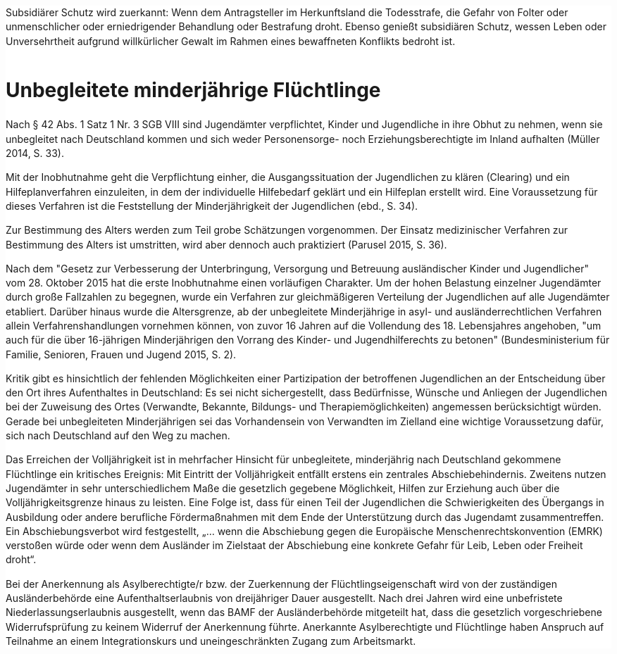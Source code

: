 Subsidiärer Schutz wird zuerkannt: Wenn dem Antragsteller im Herkunftsland die Todesstrafe, die Gefahr von Folter oder unmenschlicher oder erniedrigender Behandlung oder Bestrafung droht. Ebenso genießt subsidiären Schutz, wessen Leben oder Unversehrtheit aufgrund willkürlicher Gewalt im Rahmen eines bewaffneten Konflikts bedroht ist.

# Unbegleitete minderjährige Flüchtlinge

Nach § 42 Abs. 1 Satz 1 Nr. 3 SGB VIII sind Jugendämter verpflichtet, Kinder und Jugendliche in ihre Obhut zu nehmen, wenn sie unbegleitet nach Deutschland kommen und sich weder Personensorge- noch Erziehungsberechtigte im Inland aufhalten (Müller 2014, S. 33).

Mit der Inobhutnahme geht die Verpflichtung einher, die Ausgangssituation der Jugendlichen zu klären (Clearing) und ein Hilfeplanverfahren einzuleiten, in dem der individuelle Hilfebedarf geklärt und ein Hilfeplan erstellt wird. Eine Voraussetzung für dieses Verfahren ist die Feststellung der Minderjährigkeit der Jugendlichen (ebd., S. 34).

Zur Bestimmung des Alters werden zum Teil grobe Schätzungen vorgenommen. Der Einsatz medizinischer Verfahren zur Bestimmung des Alters ist umstritten, wird aber dennoch auch praktiziert (Parusel 2015, S. 36).

Nach dem "Gesetz zur Verbesserung der Unterbringung, Versorgung und Betreuung ausländischer Kinder und Jugendlicher" vom 28. Oktober 2015 hat die erste Inobhutnahme einen vorläufigen Charakter. Um der hohen Belastung einzelner Jugendämter durch große Fallzahlen zu begegnen, wurde ein Verfahren zur gleichmäßigeren Verteilung der Jugendlichen auf alle Jugendämter etabliert. Darüber hinaus wurde die Altersgrenze, ab der unbegleitete Minderjährige in asyl- und ausländerrechtlichen Verfahren allein Verfahrenshandlungen vornehmen können, von zuvor 16 Jahren auf die Vollendung des 18. Lebensjahres angehoben, "um auch für die über 16-jährigen Minderjährigen den Vorrang des Kinder- und Jugendhilferechts zu betonen" (Bundesministerium für Familie, Senioren, Frauen und Jugend 2015, S. 2).

Kritik gibt es hinsichtlich der fehlenden Möglichkeiten einer Partizipation der betroffenen Jugendlichen an der Entscheidung über den Ort ihres Aufenthaltes in Deutschland: Es sei nicht sichergestellt, dass Bedürfnisse, Wünsche und Anliegen der Jugendlichen bei der Zuweisung des Ortes (Verwandte, Bekannte, Bildungs- und Therapiemöglichkeiten) angemessen berücksichtigt würden. Gerade bei unbegleiteten Minderjährigen sei das Vorhandensein von Verwandten im Zielland eine wichtige Voraussetzung dafür, sich nach Deutschland auf den Weg zu machen.

Das Erreichen der Volljährigkeit ist in mehrfacher Hinsicht für unbegleitete, minderjährig nach Deutschland gekommene Flüchtlinge ein kritisches Ereignis: Mit Eintritt der Volljährigkeit entfällt erstens ein zentrales Abschiebehindernis. Zweitens nutzen Jugendämter in sehr unterschiedlichem Maße die gesetzlich gegebene Möglichkeit, Hilfen zur Erziehung auch über die Volljährigkeitsgrenze hinaus zu leisten. Eine Folge ist, dass für einen Teil der Jugendlichen die Schwierigkeiten des Übergangs in Ausbildung oder andere berufliche Fördermaßnahmen mit dem Ende der Unterstützung durch das Jugendamt zusammentreffen.
Ein Abschiebungsverbot wird festgestellt, „… wenn die Abschiebung gegen die Europäische Menschenrechtskonvention (EMRK) verstoßen würde oder wenn dem Ausländer im Zielstaat der Abschiebung eine konkrete Gefahr für Leib, Leben oder Freiheit droht“.

Bei der Anerkennung als Asylberechtigte/r bzw. der Zuerkennung der Flüchtlingseigenschaft wird von der zuständigen Ausländerbehörde eine Aufenthaltserlaubnis von dreijähriger Dauer ausgestellt. Nach drei Jahren wird eine unbefristete Niederlassungserlaubnis ausgestellt, wenn das BAMF der Ausländerbehörde mitgeteilt hat, dass die gesetzlich vorgeschriebene Widerrufsprüfung zu keinem Widerruf der Anerkennung führte. Anerkannte Asylberechtigte und Flüchtlinge haben Anspruch auf Teilnahme an einem Integrationskurs und uneingeschränkten Zugang zum Arbeitsmarkt.
